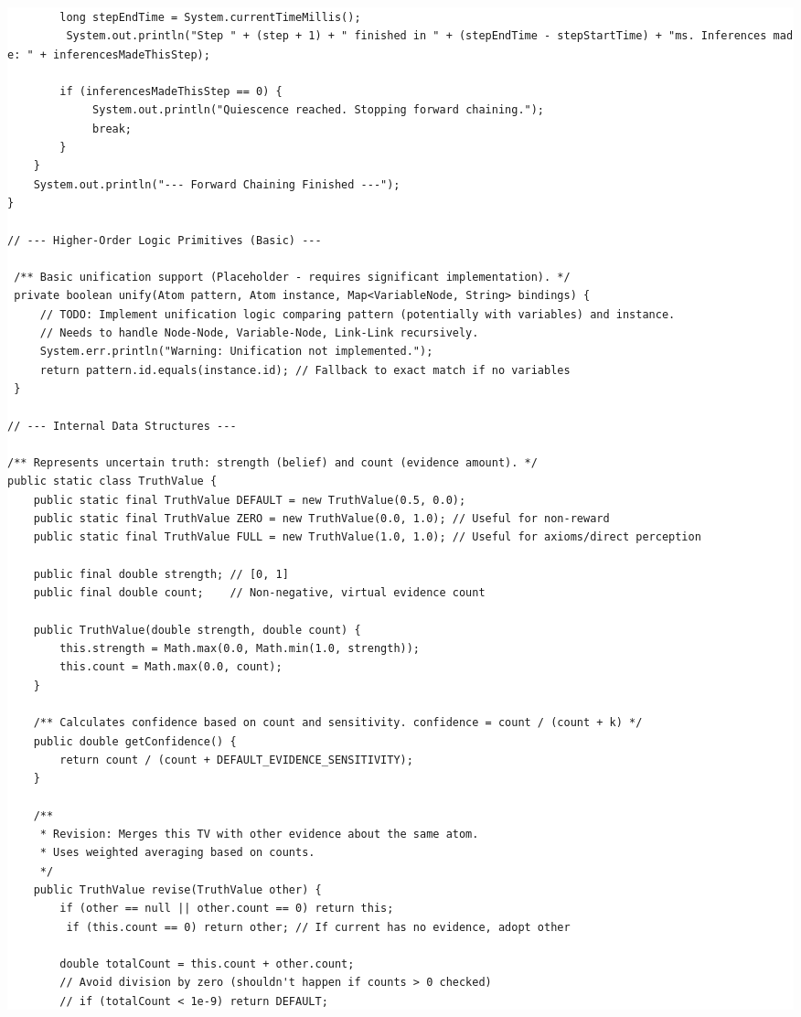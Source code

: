 
            long stepEndTime = System.currentTimeMillis();
             System.out.println("Step " + (step + 1) + " finished in " + (stepEndTime - stepStartTime) + "ms. Inferences made: " + inferencesMadeThisStep);

            if (inferencesMadeThisStep == 0) {
                 System.out.println("Quiescence reached. Stopping forward chaining.");
                 break;
            }
        }
        System.out.println("--- Forward Chaining Finished ---");
    }

    // --- Higher-Order Logic Primitives (Basic) ---

     /** Basic unification support (Placeholder - requires significant implementation). */
     private boolean unify(Atom pattern, Atom instance, Map<VariableNode, String> bindings) {
         // TODO: Implement unification logic comparing pattern (potentially with variables) and instance.
         // Needs to handle Node-Node, Variable-Node, Link-Link recursively.
         System.err.println("Warning: Unification not implemented.");
         return pattern.id.equals(instance.id); // Fallback to exact match if no variables
     }

    // --- Internal Data Structures ---

    /** Represents uncertain truth: strength (belief) and count (evidence amount). */
    public static class TruthValue {
        public static final TruthValue DEFAULT = new TruthValue(0.5, 0.0);
        public static final TruthValue ZERO = new TruthValue(0.0, 1.0); // Useful for non-reward
        public static final TruthValue FULL = new TruthValue(1.0, 1.0); // Useful for axioms/direct perception

        public final double strength; // [0, 1]
        public final double count;    // Non-negative, virtual evidence count

        public TruthValue(double strength, double count) {
            this.strength = Math.max(0.0, Math.min(1.0, strength));
            this.count = Math.max(0.0, count);
        }

        /** Calculates confidence based on count and sensitivity. confidence = count / (count + k) */
        public double getConfidence() {
            return count / (count + DEFAULT_EVIDENCE_SENSITIVITY);
        }

        /**
         * Revision: Merges this TV with other evidence about the same atom.
         * Uses weighted averaging based on counts.
         */
        public TruthValue revise(TruthValue other) {
            if (other == null || other.count == 0) return this;
             if (this.count == 0) return other; // If current has no evidence, adopt other

            double totalCount = this.count + other.count;
            // Avoid division by zero (shouldn't happen if counts > 0 checked)
            // if (totalCount < 1e-9) return DEFAULT;
